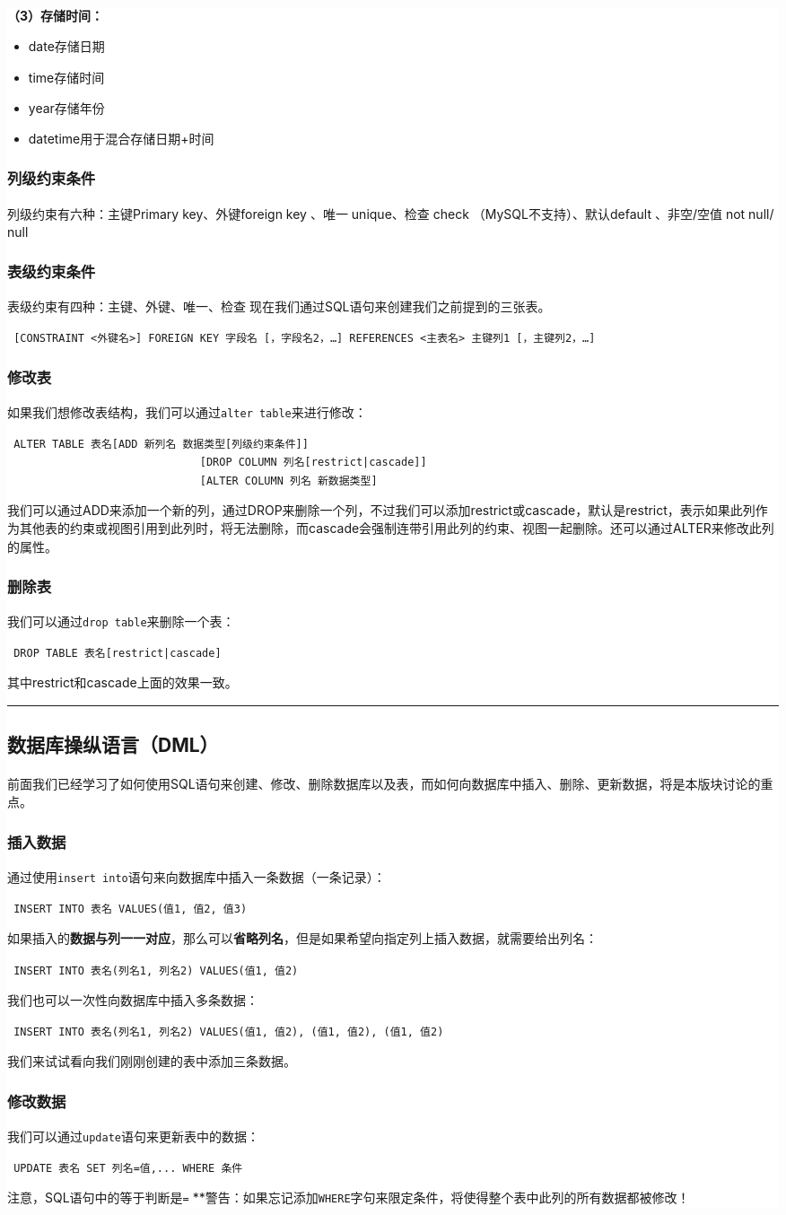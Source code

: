 **（3）存储时间：**
- date存储日期
    
- time存储时间
    
- year存储年份
    
- datetime用于混合存储日期+时间
    
### 列级约束条件
列级约束有六种：主键Primary key、外键foreign key 、唯一 unique、检查 check （MySQL不支持）、默认default 、非空/空值 not null/ null
### 表级约束条件
表级约束有四种：主键、外键、唯一、检查
现在我们通过SQL语句来创建我们之前提到的三张表。
```mysql
 [CONSTRAINT <外键名>] FOREIGN KEY 字段名 [，字段名2，…] REFERENCES <主表名> 主键列1 [，主键列2，…]
```
### 修改表
如果我们想修改表结构，我们可以通过`alter table`来进行修改：
```mysql
 ALTER TABLE 表名[ADD 新列名 数据类型[列级约束条件]]  
                              [DROP COLUMN 列名[restrict|cascade]]  
                              [ALTER COLUMN 列名 新数据类型]
```
我们可以通过ADD来添加一个新的列，通过DROP来删除一个列，不过我们可以添加restrict或cascade，默认是restrict，表示如果此列作为其他表的约束或视图引用到此列时，将无法删除，而cascade会强制连带引用此列的约束、视图一起删除。还可以通过ALTER来修改此列的属性。
### 删除表
我们可以通过`drop table`来删除一个表：
```mysql
 DROP TABLE 表名[restrict|cascade]
```
其中restrict和cascade上面的效果一致。

---
## 数据库操纵语言（DML）
前面我们已经学习了如何使用SQL语句来创建、修改、删除数据库以及表，而如何向数据库中插入、删除、更新数据，将是本版块讨论的重点。
### 插入数据
通过使用`insert into`语句来向数据库中插入一条数据（一条记录）：
```mysql
 INSERT INTO 表名 VALUES(值1, 值2, 值3)
```
如果插入的**数据与列一一对应**，那么可以**省略列名**，但是如果希望向指定列上插入数据，就需要给出列名：
```mysql
 INSERT INTO 表名(列名1, 列名2) VALUES(值1, 值2)
```
我们也可以一次性向数据库中插入多条数据：
```mysql
 INSERT INTO 表名(列名1, 列名2) VALUES(值1, 值2), (值1, 值2), (值1, 值2)
```
我们来试试看向我们刚刚创建的表中添加三条数据。
### 修改数据
我们可以通过`update`语句来更新表中的数据：
```mysql
 UPDATE 表名 SET 列名=值,... WHERE 条件
```
注意，SQL语句中的等于判断是`=`
**警告：如果忘记添加`WHERE`字句来限定条件，将使得整个表中此列的所有数据都被修改！
